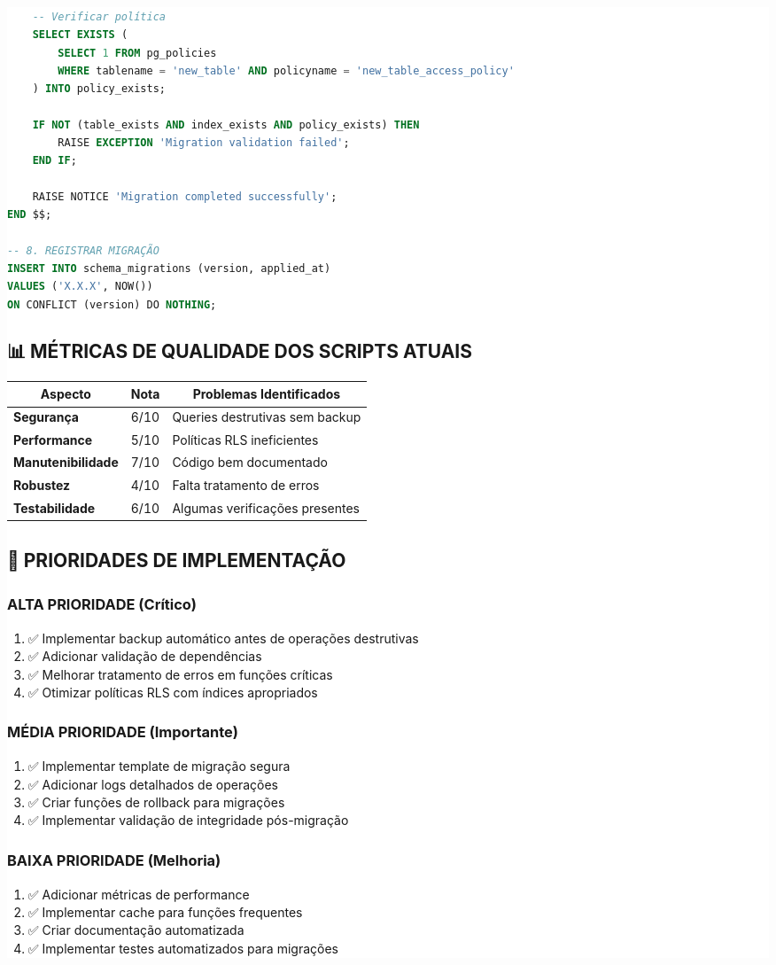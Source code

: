 ```sql
    -- Verificar política
    SELECT EXISTS (
        SELECT 1 FROM pg_policies 
        WHERE tablename = 'new_table' AND policyname = 'new_table_access_policy'
    ) INTO policy_exists;
    
    IF NOT (table_exists AND index_exists AND policy_exists) THEN
        RAISE EXCEPTION 'Migration validation failed';
    END IF;
    
    RAISE NOTICE 'Migration completed successfully';
END $$;

-- 8. REGISTRAR MIGRAÇÃO
INSERT INTO schema_migrations (version, applied_at) 
VALUES ('X.X.X', NOW())
ON CONFLICT (version) DO NOTHING;
```

## 📊 MÉTRICAS DE QUALIDADE DOS SCRIPTS ATUAIS

| Aspecto | Nota | Problemas Identificados |
|---------|------|------------------------|
| **Segurança** | 6/10 | Queries destrutivas sem backup |
| **Performance** | 5/10 | Políticas RLS ineficientes |
| **Manutenibilidade** | 7/10 | Código bem documentado |
| **Robustez** | 4/10 | Falta tratamento de erros |
| **Testabilidade** | 6/10 | Algumas verificações presentes |

## 🎯 PRIORIDADES DE IMPLEMENTAÇÃO

### **ALTA PRIORIDADE (Crítico)**
1. ✅ Implementar backup automático antes de operações destrutivas
2. ✅ Adicionar validação de dependências
3. ✅ Melhorar tratamento de erros em funções críticas
4. ✅ Otimizar políticas RLS com índices apropriados

### **MÉDIA PRIORIDADE (Importante)**
1. ✅ Implementar template de migração segura
2. ✅ Adicionar logs detalhados de operações
3. ✅ Criar funções de rollback para migrações
4. ✅ Implementar validação de integridade pós-migração

### **BAIXA PRIORIDADE (Melhoria)**
1. ✅ Adicionar métricas de performance
2. ✅ Implementar cache para funções frequentes
3. ✅ Criar documentação automatizada
4. ✅ Implementar testes automatizados para migrações
